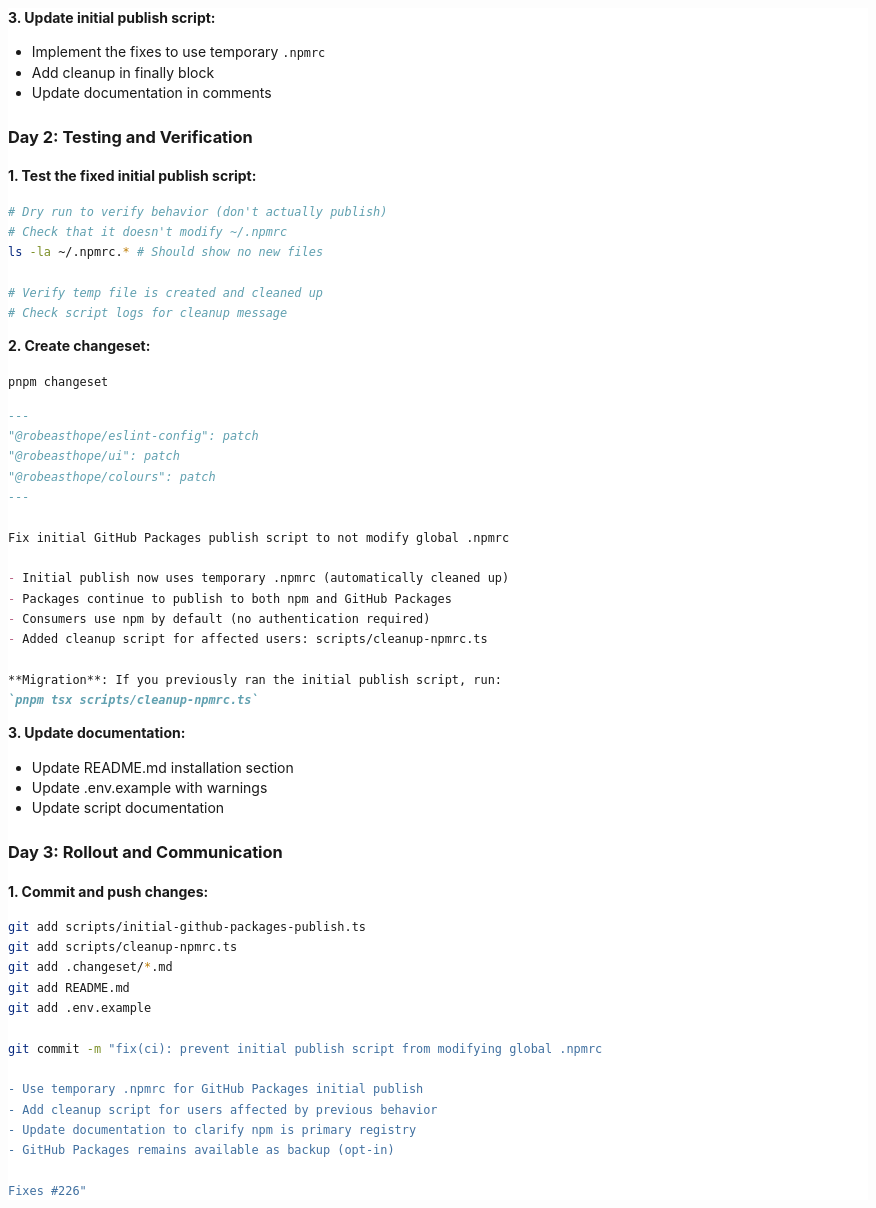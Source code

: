 
**3. Update initial publish script:**

- Implement the fixes to use temporary `.npmrc`
- Add cleanup in finally block
- Update documentation in comments

### Day 2: Testing and Verification

**1. Test the fixed initial publish script:**

```bash
# Dry run to verify behavior (don't actually publish)
# Check that it doesn't modify ~/.npmrc
ls -la ~/.npmrc.* # Should show no new files

# Verify temp file is created and cleaned up
# Check script logs for cleanup message
```

**2. Create changeset:**

```bash
pnpm changeset
```

```markdown
---
"@robeasthope/eslint-config": patch
"@robeasthope/ui": patch
"@robeasthope/colours": patch
---

Fix initial GitHub Packages publish script to not modify global .npmrc

- Initial publish now uses temporary .npmrc (automatically cleaned up)
- Packages continue to publish to both npm and GitHub Packages
- Consumers use npm by default (no authentication required)
- Added cleanup script for affected users: scripts/cleanup-npmrc.ts

**Migration**: If you previously ran the initial publish script, run:
`pnpm tsx scripts/cleanup-npmrc.ts`
```

**3. Update documentation:**

- Update README.md installation section
- Update .env.example with warnings
- Update script documentation

### Day 3: Rollout and Communication

**1. Commit and push changes:**

```bash
git add scripts/initial-github-packages-publish.ts
git add scripts/cleanup-npmrc.ts
git add .changeset/*.md
git add README.md
git add .env.example

git commit -m "fix(ci): prevent initial publish script from modifying global .npmrc

- Use temporary .npmrc for GitHub Packages initial publish
- Add cleanup script for users affected by previous behavior
- Update documentation to clarify npm is primary registry
- GitHub Packages remains available as backup (opt-in)

Fixes #226"
```